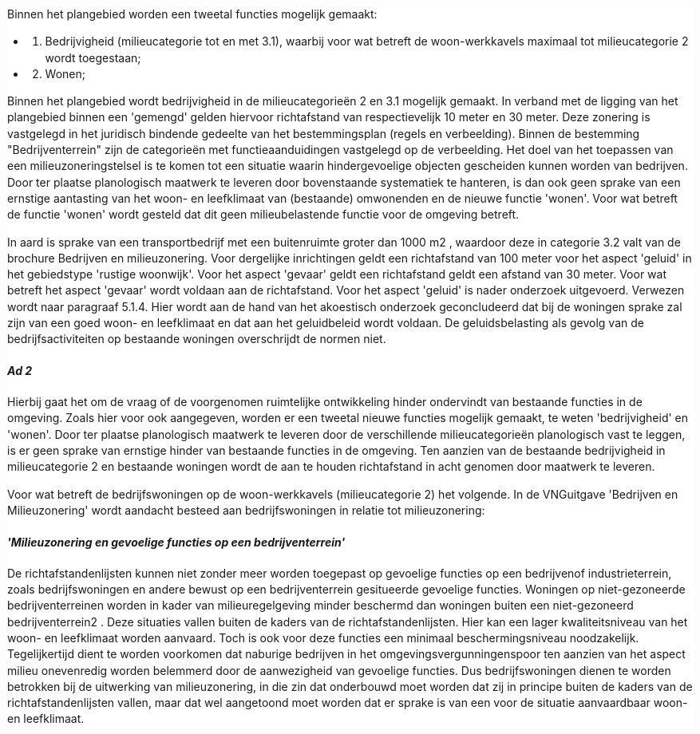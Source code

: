 Binnen het plangebied worden een tweetal functies mogelijk gemaakt:

- 1. Bedrijvigheid (milieucategorie tot en met 3.1), waarbij voor wat betreft de woon-werkkavels maximaal tot milieucategorie 2 wordt toegestaan;
- 2. Wonen;

Binnen het plangebied wordt bedrijvigheid in de milieucategorieën 2 en 3.1 mogelijk gemaakt. In verband met de ligging van het plangebied binnen een 'gemengd' gelden hiervoor richtafstand van respectievelijk 10 meter en 30 meter. Deze zonering is vastgelegd in het juridisch bindende gedeelte van het bestemmingsplan (regels en verbeelding). Binnen de bestemming "Bedrijventerrein" zijn de categorieën met functieaanduidingen vastgelegd op de verbeelding. Het doel van het toepassen van een milieuzoneringstelsel is te komen tot een situatie waarin hindergevoelige objecten gescheiden kunnen worden van bedrijven. Door ter plaatse planologisch maatwerk te leveren door bovenstaande systematiek te hanteren, is dan ook geen sprake van een ernstige aantasting van het woon- en leefklimaat van (bestaande) omwonenden en de nieuwe functie 'wonen'. Voor wat betreft de functie 'wonen' wordt gesteld dat dit geen milieubelastende functie voor de omgeving betreft.

In aard is sprake van een transportbedrijf met een buitenruimte groter dan 1000 m2 , waardoor deze in categorie 3.2 valt van de brochure Bedrijven en milieuzonering. Voor dergelijke inrichtingen geldt een richtafstand van 100 meter voor het aspect 'geluid' in het gebiedstype 'rustige woonwijk'. Voor het aspect 'gevaar' geldt een richtafstand geldt een afstand van 30 meter. Voor wat betreft het aspect 'gevaar' wordt voldaan aan de richtafstand. Voor het aspect 'geluid' is nader onderzoek uitgevoerd. Verwezen wordt naar paragraaf 5.1.4. Hier wordt aan de hand van het akoestisch onderzoek geconcludeerd dat bij de woningen sprake zal zijn van een goed woon- en leefklimaat en dat aan het geluidbeleid wordt voldaan. De geluidsbelasting als gevolg van de bedrijfsactiviteiten op bestaande woningen overschrijdt de normen niet.

#### *Ad 2*

Hierbij gaat het om de vraag of de voorgenomen ruimtelijke ontwikkeling hinder ondervindt van bestaande functies in de omgeving. Zoals hier voor ook aangegeven, worden er een tweetal nieuwe functies mogelijk gemaakt, te weten 'bedrijvigheid' en 'wonen'. Door ter plaatse planologisch maatwerk te leveren door de verschillende milieucategorieën planologisch vast te leggen, is er geen sprake van ernstige hinder van bestaande functies in de omgeving. Ten aanzien van de bestaande bedrijvigheid in milieucategorie 2 en bestaande woningen wordt de aan te houden richtafstand in acht genomen door maatwerk te leveren.

Voor wat betreft de bedrijfswoningen op de woon-werkkavels (milieucategorie 2) het volgende. In de VNGuitgave 'Bedrijven en Milieuzonering' wordt aandacht besteed aan bedrijfswoningen in relatie tot milieuzonering:

#### *'Milieuzonering en gevoelige functies op een bedrijventerrein'*

De richtafstandenlijsten kunnen niet zonder meer worden toegepast op gevoelige functies op een bedrijvenof industrieterrein, zoals bedrijfswoningen en andere bewust op een bedrijventerrein gesitueerde gevoelige functies. Woningen op niet-gezoneerde bedrijventerreinen worden in kader van milieuregelgeving minder beschermd dan woningen buiten een niet-gezoneerd bedrijventerrein2 . Deze situaties vallen buiten de kaders van de richtafstandenlijsten. Hier kan een lager kwaliteitsniveau van het woon- en leefklimaat worden aanvaard. Toch is ook voor deze functies een minimaal beschermingsniveau noodzakelijk. Tegelijkertijd dient te worden voorkomen dat naburige bedrijven in het omgevingsvergunningenspoor ten aanzien van het aspect milieu onevenredig worden belemmerd door de aanwezigheid van gevoelige functies. Dus bedrijfswoningen dienen te worden betrokken bij de uitwerking van milieuzonering, in die zin dat onderbouwd moet worden dat zij in principe buiten de kaders van de richtafstandenlijsten vallen, maar dat wel aangetoond moet worden dat er sprake is van een voor de situatie aanvaardbaar woon- en leefklimaat.
